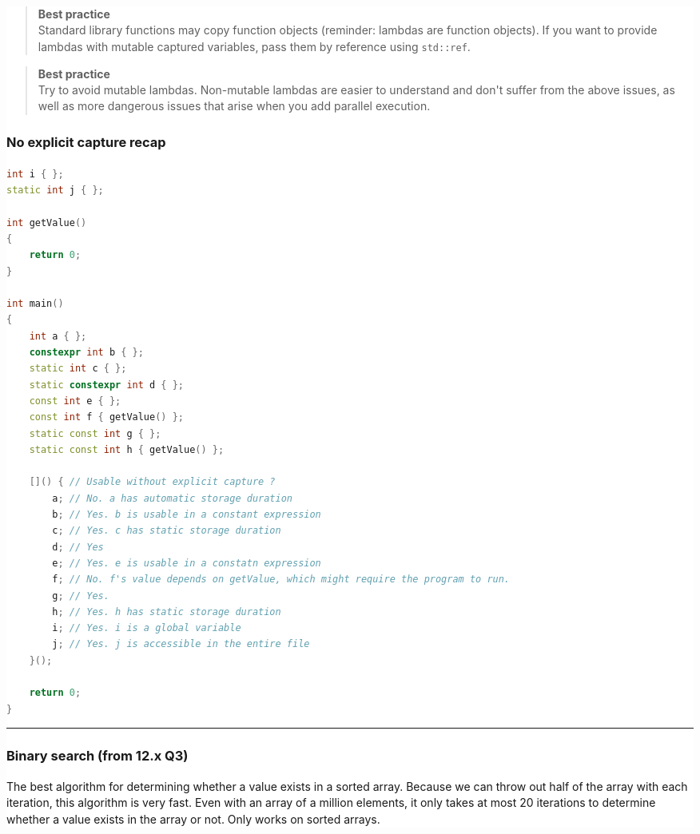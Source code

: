 > **Best practice**<br>
> Standard library functions may copy function objects (reminder: lambdas are function
> objects). If you want to provide lambdas with mutable captured variables, pass them by
> reference using `std::ref`.

> **Best practice**<br>
> Try to avoid mutable lambdas. Non-mutable lambdas are easier to understand and don't
> suffer from the above issues, as well as more dangerous issues that arise when you add
> parallel execution.

### No explicit capture recap

```c++
int i { };
static int j { };

int getValue()
{
    return 0;
}

int main()
{
    int a { };
    constexpr int b { };
    static int c { };
    static constexpr int d { };
    const int e { };
    const int f { getValue() };
    static const int g { };
    static const int h { getValue() };

    []() { // Usable without explicit capture ?
        a; // No. a has automatic storage duration
        b; // Yes. b is usable in a constant expression
        c; // Yes. c has static storage duration
        d; // Yes
        e; // Yes. e is usable in a constatn expression
        f; // No. f's value depends on getValue, which might require the program to run.
        g; // Yes.
        h; // Yes. h has static storage duration
        i; // Yes. i is a global variable
        j; // Yes. j is accessible in the entire file
    }();

    return 0;
}
```

---

### Binary search (from 12.x Q3)
The best algorithm for determining whether a value exists in a sorted array. Because we
can throw out half of the array with each iteration, this algorithm is very fast. Even
with an array of a million elements, it only takes at most 20 iterations to determine
whether a value exists in the array or not. Only works on sorted arrays.
